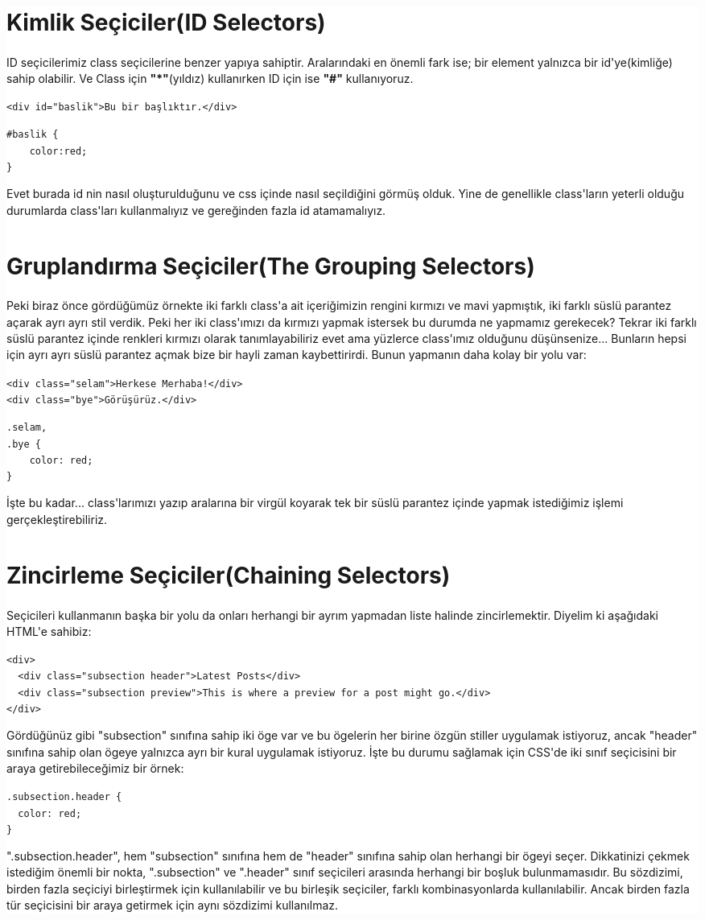 # **Kimlik Seçiciler(ID Selectors)**
ID seçicilerimiz class seçicilerine benzer yapıya sahiptir. Aralarındaki en önemli fark ise; bir element yalnızca bir id'ye(kimliğe) sahip olabilir. Ve Class için **"*"**(yıldız) kullanırken ID için ise **"#"** kullanıyoruz.
```
<div id="baslik">Bu bir başlıktır.</div>
```

```
#baslik {
    color:red;
}
```
Evet burada id nin nasıl oluşturulduğunu ve css içinde nasıl seçildiğini görmüş olduk. Yine de genellikle class'ların yeterli olduğu durumlarda class'ları kullanmalıyız ve gereğinden fazla id atamamalıyız.

# **Gruplandırma Seçiciler(The Grouping Selectors)**
Peki biraz önce gördüğümüz örnekte iki farklı class'a ait içeriğimizin rengini kırmızı ve mavi yapmıştık, iki farklı süslü parantez açarak ayrı ayrı stil verdik. Peki her iki class'ımızı da kırmızı yapmak istersek bu durumda ne yapmamız gerekecek? Tekrar iki farklı süslü parantez içinde renkleri kırmızı olarak tanımlayabiliriz evet ama yüzlerce class'ımız olduğunu düşünsenize... Bunların hepsi için ayrı ayrı süslü parantez açmak bize bir hayli zaman kaybettirirdi. Bunun yapmanın daha kolay bir yolu var:
```
<div class="selam">Herkese Merhaba!</div>
<div class="bye">Görüşürüz.</div>
```

```
.selam,
.bye {
    color: red;
}
```
İşte bu kadar... class'larımızı yazıp aralarına bir virgül koyarak tek bir süslü parantez içinde yapmak istediğimiz işlemi gerçekleştirebiliriz.

# **Zincirleme Seçiciler(Chaining Selectors)**
Seçicileri kullanmanın başka bir yolu da onları herhangi bir ayrım yapmadan liste halinde zincirlemektir. Diyelim ki aşağıdaki HTML'e sahibiz: 
```
<div>
  <div class="subsection header">Latest Posts</div>
  <div class="subsection preview">This is where a preview for a post might go.</div>
</div>
```
Gördüğünüz gibi "subsection" sınıfına sahip iki öge var ve bu ögelerin her birine özgün stiller uygulamak istiyoruz, ancak "header" sınıfına sahip olan ögeye yalnızca ayrı bir kural uygulamak istiyoruz. İşte bu durumu sağlamak için CSS'de iki sınıf seçicisini bir araya getirebileceğimiz bir örnek:
```
.subsection.header {
  color: red;
}
```
".subsection.header", hem "subsection" sınıfına hem de "header" sınıfına sahip olan herhangi bir ögeyi seçer. Dikkatinizi çekmek istediğim önemli bir nokta, ".subsection" ve ".header" sınıf seçicileri arasında herhangi bir boşluk bulunmamasıdır. Bu sözdizimi, birden fazla seçiciyi birleştirmek için kullanılabilir ve bu birleşik seçiciler, farklı kombinasyonlarda kullanılabilir. Ancak birden fazla tür seçicisini bir araya getirmek için aynı sözdizimi kullanılmaz.
